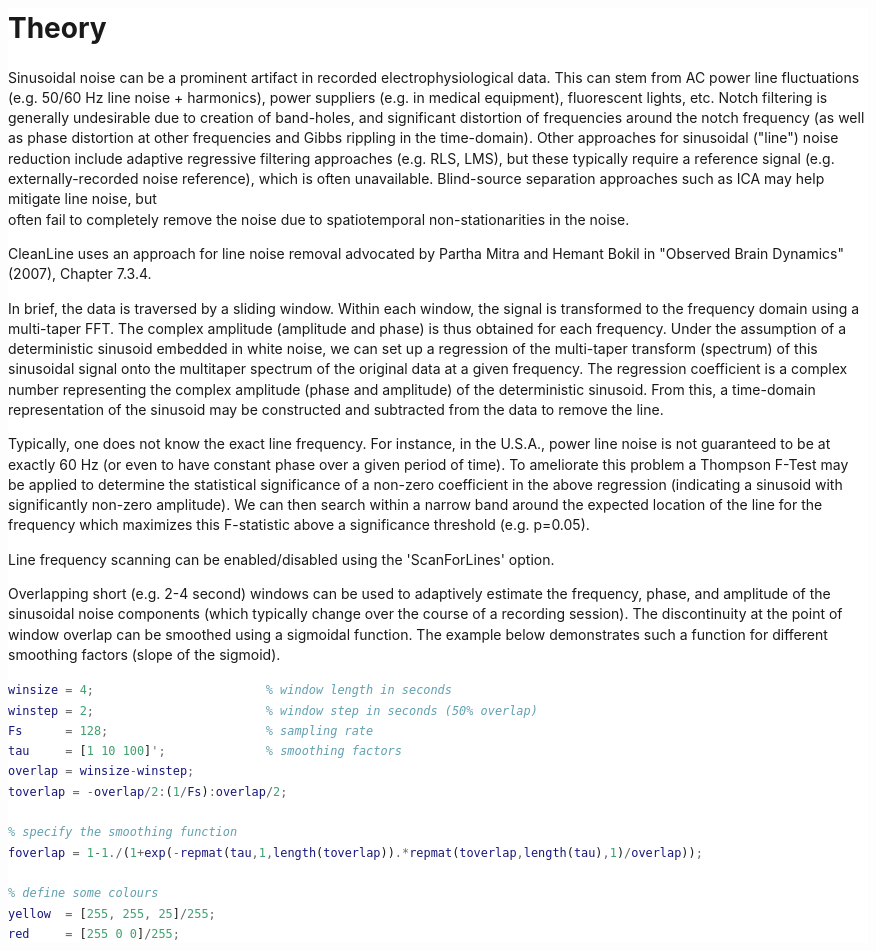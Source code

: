 # Theory

Sinusoidal noise can be a prominent artifact in recorded electrophysiological data. This can stem 
from AC power line fluctuations (e.g. 50/60 Hz line noise + harmonics), power suppliers (e.g. in 
medical equipment), fluorescent lights, etc. Notch filtering is generally undesirable due to 
creation of band-holes, and significant distortion of frequencies around the notch frequency (as well 
as phase distortion at other frequencies and Gibbs rippling in the time-domain). Other approaches for
sinusoidal ("line") noise reduction include adaptive regressive filtering approaches (e.g. RLS, LMS),
but these typically require a reference signal (e.g. externally-recorded noise reference), which is 
often unavailable. Blind-source separation approaches such as ICA may help mitigate line noise, but  
often fail to completely remove the noise due to spatiotemporal non-stationarities in the  noise. 

CleanLine uses an approach for line noise removal advocated by Partha Mitra and Hemant Bokil in 
"Observed Brain Dynamics" (2007), Chapter 7.3.4. 

In brief, the data is traversed by a sliding window. Within each window, the signal is transformed to 
the frequency domain using a multi-taper FFT. The complex amplitude (amplitude and phase) is thus
obtained for each frequency. Under the assumption of a deterministic sinusoid embedded in white 
noise, we can set up a regression of the multi-taper transform (spectrum) of this sinusoidal signal 
onto the multitaper spectrum of the original data at a given frequency. The regression coefficient 
is a complex number representing the complex amplitude (phase and amplitude) of the deterministic 
sinusoid. From this, a time-domain representation of the sinusoid may be constructed and subtracted 
from the data to remove the line.

Typically, one does not know the exact line frequency. For instance, in the U.S.A., power line noise 
is not guaranteed to be at exactly 60 Hz (or even to have constant phase over a given period of time).
To ameliorate this problem a Thompson F-Test may be applied to determine the statistical significance
of a non-zero coefficient in the above regression (indicating a sinusoid with significantly non-zero 
amplitude). We can then search within a narrow band around the expected location of the line for the 
frequency which maximizes this F-statistic above a significance threshold (e.g. p=0.05).

Line frequency scanning can be enabled/disabled using the 'ScanForLines' option.

Overlapping short (e.g. 2-4 second) windows can be used to adaptively estimate the frequency, phase,
and amplitude of the sinusoidal noise components (which typically change over the course of a recording 
session). The discontinuity at the point of window overlap can be smoothed using a sigmoidal function.
The example below demonstrates such a function for different smoothing factors (slope of the sigmoid).

```matlab
winsize = 4;                        % window length in seconds
winstep = 2;                        % window step in seconds (50% overlap)
Fs      = 128;                      % sampling rate
tau     = [1 10 100]';              % smoothing factors
overlap = winsize-winstep;
toverlap = -overlap/2:(1/Fs):overlap/2;

% specify the smoothing function
foverlap = 1-1./(1+exp(-repmat(tau,1,length(toverlap)).*repmat(toverlap,length(tau),1)/overlap));

% define some colours
yellow  = [255, 255, 25]/255;
red     = [255 0 0]/255;
```